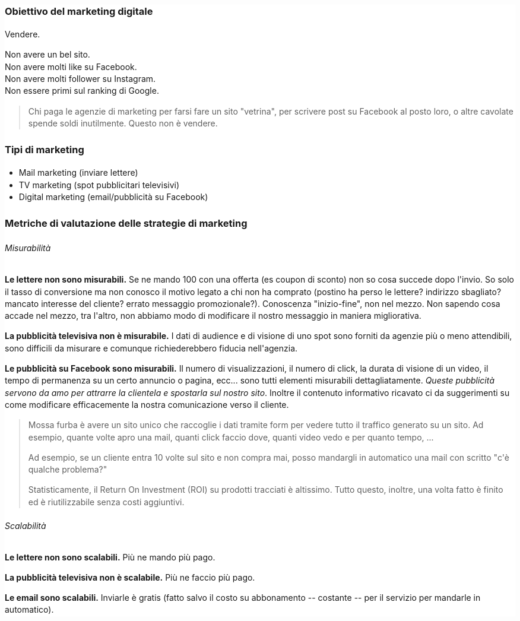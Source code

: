 ### Obiettivo del marketing digitale

Vendere.

Non avere un bel sito.  
Non avere molti like su Facebook.  
Non avere molti follower su Instagram.  
Non essere primi sul ranking di Google.  

> Chi paga le agenzie di marketing per farsi fare un sito "vetrina", per scrivere post su Facebook al posto loro, o altre cavolate spende soldi inutilmente. Questo non è vendere.

### Tipi di marketing

* Mail marketing (inviare lettere)
* TV marketing (spot pubblicitari televisivi)
* Digital marketing (email/pubblicità su Facebook)

### Metriche di valutazione delle strategie di marketing

###### Misurabilità

**Le lettere non sono misurabili.** Se ne mando 100 con una offerta (es coupon di sconto) non so cosa succede dopo l'invio. So solo il tasso di conversione ma non conosco il motivo legato a chi non ha comprato (postino ha perso le lettere? indirizzo sbagliato? mancato interesse del cliente? errato messaggio promozionale?). Conoscenza "inizio-fine", non nel mezzo. Non sapendo cosa accade nel mezzo, tra l'altro, non abbiamo modo di modificare il nostro messaggio in maniera migliorativa.

**La pubblicità televisiva non è misurabile.** I dati di audience e di visione di uno spot sono forniti da agenzie più o meno attendibili, sono difficili da misurare e comunque richiederebbero fiducia nell'agenzia.

**Le pubblicità su Facebook sono misurabili.** Il numero di visualizzazioni, il numero di click, la durata di visione di un video, il tempo di permanenza su un certo annuncio o pagina, ecc... sono tutti elementi misurabili dettagliatamente. *Queste pubblicità servono da amo per attrarre la clientela e spostarla sul nostro sito*. Inoltre il contenuto informativo ricavato ci da suggerimenti su come modificare efficacemente la nostra comunicazione verso il cliente.

> Mossa furba è avere un sito unico che raccoglie i dati tramite form per vedere tutto il traffico generato su un sito. Ad esempio, quante volte apro una mail, quanti click faccio dove, quanti video vedo e per quanto tempo, ...
> 
> Ad esempio, se un cliente entra 10 volte sul sito e non compra mai, posso mandargli in automatico una mail con scritto "c'è qualche problema?"
> 
> Statisticamente, il Return On Investment (ROI) su prodotti tracciati è altissimo. Tutto questo, inoltre, una volta fatto è finito ed è riutilizzabile senza costi aggiuntivi.

###### Scalabilità

**Le lettere non sono scalabili.** Più ne mando più pago.

**La pubblicità televisiva non è scalabile.** Più ne faccio più pago.

**Le email sono scalabili.** Inviarle è gratis (fatto salvo il costo su abbonamento -- costante -- per il servizio per mandarle in automatico).
